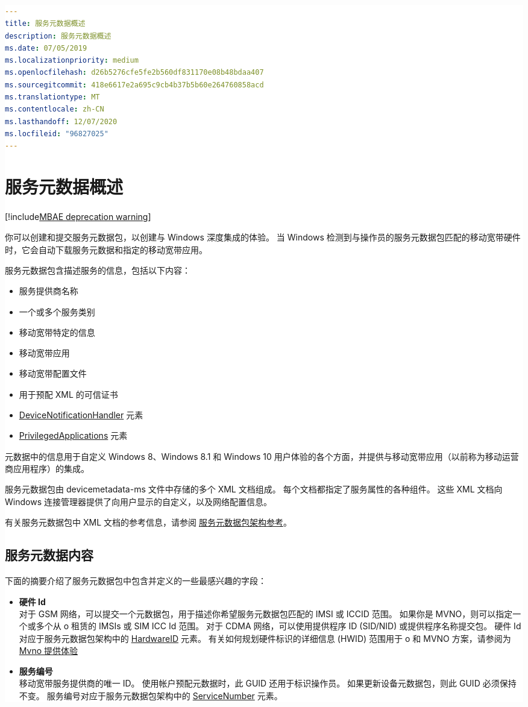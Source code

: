 ```yaml
---
title: 服务元数据概述
description: 服务元数据概述
ms.date: 07/05/2019
ms.localizationpriority: medium
ms.openlocfilehash: d26b5276cfe5fe2b560df831170e08b48bdaa407
ms.sourcegitcommit: 418e6617e2a695c9cb4b37b5b60e264760858acd
ms.translationtype: MT
ms.contentlocale: zh-CN
ms.lasthandoff: 12/07/2020
ms.locfileid: "96827025"
---
```

# <a name="service-metadata-overview"></a>服务元数据概述

[!include[MBAE deprecation warning](../includes/mbae-deprecation-warning.md)]

你可以创建和提交服务元数据包，以创建与 Windows 深度集成的体验。 当 Windows 检测到与操作员的服务元数据包匹配的移动宽带硬件时，它会自动下载服务元数据和指定的移动宽带应用。

服务元数据包含描述服务的信息，包括以下内容：

- 服务提供商名称

- 一个或多个服务类别

- 移动宽带特定的信息

- 移动宽带应用

- 移动宽带配置文件

- 用于预配 XML 的可信证书

- [DeviceNotificationHandler](devicenotificationhandler.md) 元素

- [PrivilegedApplications](privilegedapplications.md) 元素

元数据中的信息用于自定义 Windows 8、Windows 8.1 和 Windows 10 用户体验的各个方面，并提供与移动宽带应用（以前称为移动运营商应用程序）的集成。

服务元数据包由 devicemetadata-ms 文件中存储的多个 XML 文档组成。 每个文档都指定了服务属性的各种组件。 这些 XML 文档向 Windows 连接管理器提供了向用户显示的自定义，以及网络配置信息。

有关服务元数据包中 XML 文档的参考信息，请参阅 [服务元数据包架构参考](mobilebroadbandinfo-xml-schema.md)。

## <a name="service-metadata-contents"></a>服务元数据内容

下面的摘要介绍了服务元数据包中包含并定义的一些最感兴趣的字段：

- **硬件 Id**  
  对于 GSM 网络，可以提交一个元数据包，用于描述你希望服务元数据包匹配的 IMSI 或 ICCID 范围。 如果你是 MVNO，则可以指定一个或多个从 o 租赁的 IMSIs 或 SIM ICC Id 范围。 对于 CDMA 网络，可以使用提供程序 ID (SID/NID) 或提供程序名称提交包。 硬件 Id 对应于服务元数据包架构中的 [HardwareID](hardwareid.md) 元素。 有关如何规划硬件标识的详细信息 (HWID) 范围用于 o 和 MVNO 方案，请参阅为 [Mvno 提供体验](delivering-experiences-for-mvnos.md)

- **服务编号**  
  移动宽带服务提供商的唯一 ID。 使用帐户预配元数据时，此 GUID 还用于标识操作员。 如果更新设备元数据包，则此 GUID 必须保持不变。 服务编号对应于服务元数据包架构中的 [ServiceNumber](servicenumber.md) 元素。
